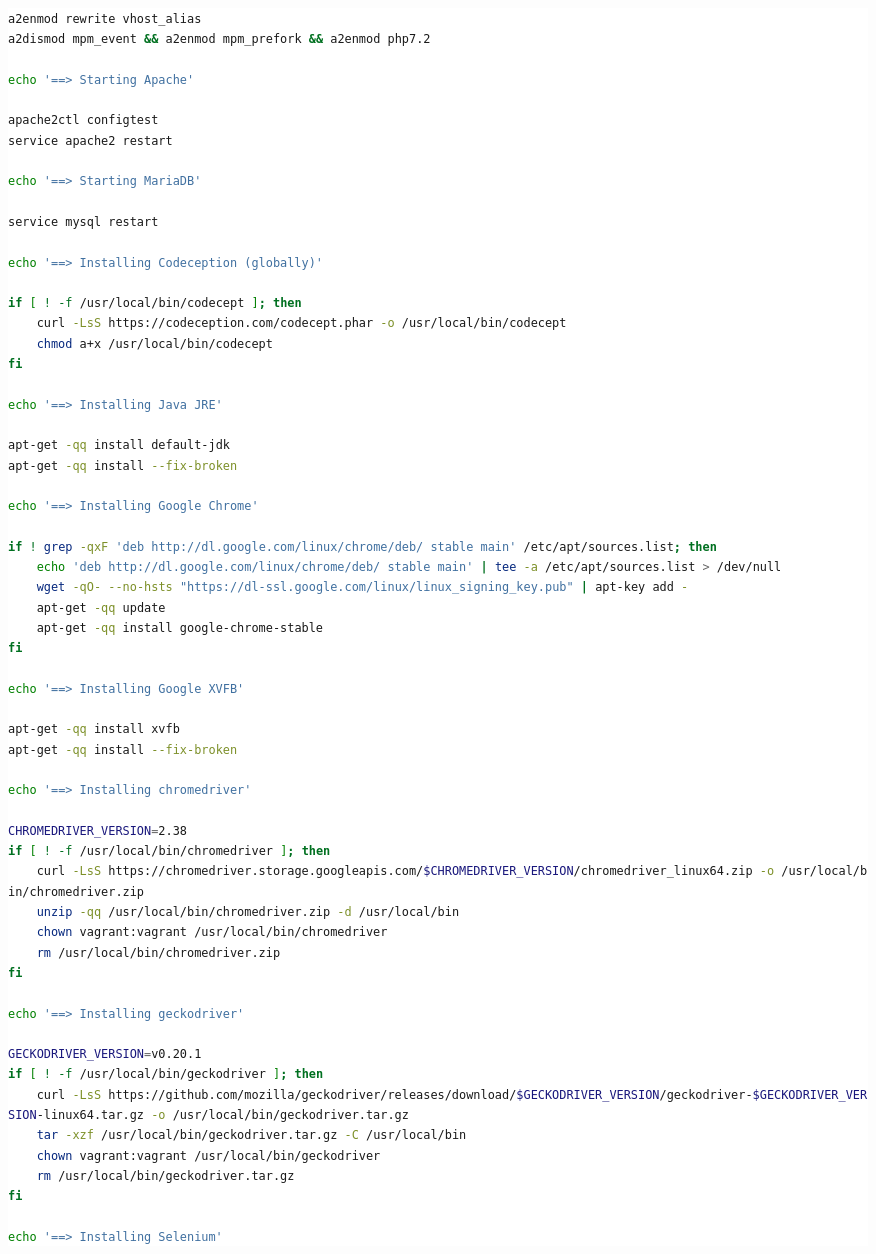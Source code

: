 ```bash
a2enmod rewrite vhost_alias
a2dismod mpm_event && a2enmod mpm_prefork && a2enmod php7.2

echo '==> Starting Apache'

apache2ctl configtest
service apache2 restart

echo '==> Starting MariaDB'

service mysql restart

echo '==> Installing Codeception (globally)'

if [ ! -f /usr/local/bin/codecept ]; then
    curl -LsS https://codeception.com/codecept.phar -o /usr/local/bin/codecept
    chmod a+x /usr/local/bin/codecept
fi

echo '==> Installing Java JRE'

apt-get -qq install default-jdk
apt-get -qq install --fix-broken

echo '==> Installing Google Chrome'

if ! grep -qxF 'deb http://dl.google.com/linux/chrome/deb/ stable main' /etc/apt/sources.list; then
    echo 'deb http://dl.google.com/linux/chrome/deb/ stable main' | tee -a /etc/apt/sources.list > /dev/null
    wget -qO- --no-hsts "https://dl-ssl.google.com/linux/linux_signing_key.pub" | apt-key add -
    apt-get -qq update
    apt-get -qq install google-chrome-stable
fi

echo '==> Installing Google XVFB'

apt-get -qq install xvfb
apt-get -qq install --fix-broken

echo '==> Installing chromedriver'

CHROMEDRIVER_VERSION=2.38
if [ ! -f /usr/local/bin/chromedriver ]; then
    curl -LsS https://chromedriver.storage.googleapis.com/$CHROMEDRIVER_VERSION/chromedriver_linux64.zip -o /usr/local/bin/chromedriver.zip
    unzip -qq /usr/local/bin/chromedriver.zip -d /usr/local/bin
    chown vagrant:vagrant /usr/local/bin/chromedriver
    rm /usr/local/bin/chromedriver.zip
fi

echo '==> Installing geckodriver'

GECKODRIVER_VERSION=v0.20.1
if [ ! -f /usr/local/bin/geckodriver ]; then
    curl -LsS https://github.com/mozilla/geckodriver/releases/download/$GECKODRIVER_VERSION/geckodriver-$GECKODRIVER_VERSION-linux64.tar.gz -o /usr/local/bin/geckodriver.tar.gz
    tar -xzf /usr/local/bin/geckodriver.tar.gz -C /usr/local/bin
    chown vagrant:vagrant /usr/local/bin/geckodriver
    rm /usr/local/bin/geckodriver.tar.gz
fi

echo '==> Installing Selenium'

```
